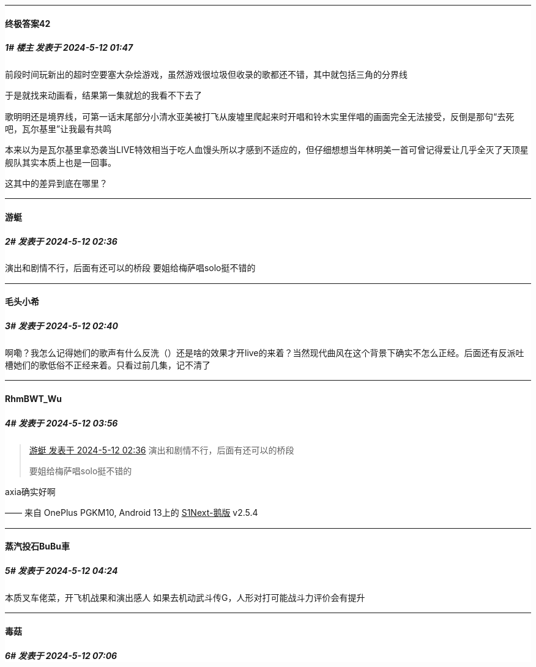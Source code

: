 ﻿
*****

####  终极答案42  
##### 1#       楼主       发表于 2024-5-12 01:47

前段时间玩新出的超时空要塞大杂烩游戏，虽然游戏很垃圾但收录的歌都还不错，其中就包括三角的分界线

于是就找来动画看，结果第一集就尬的我看不下去了

歌明明还是境界线，可第一话末尾部分小清水亚美被打飞从废墟里爬起来时开唱和铃木实里伴唱的画面完全无法接受，反倒是那句“去死吧，瓦尔基里”让我最有共鸣

本来以为是瓦尔基里拿恐袭当LIVE特效相当于吃人血馒头所以才感到不适应的，但仔细想想当年林明美一首可曾记得爱让几乎全灭了天顶星舰队其实本质上也是一回事。

这其中的差异到底在哪里？

*****

####  游蜓  
##### 2#       发表于 2024-5-12 02:36

演出和剧情不行，后面有还可以的桥段
要姐给梅萨唱solo挺不错的

*****

####  毛头小希  
##### 3#       发表于 2024-5-12 02:40

啊嘞？我怎么记得她们的歌声有什么反洗（）还是啥的效果才开live的来着？当然现代曲风在这个背景下确实不怎么正经。后面还有反派吐槽她们的歌低俗不正经来着。只看过前几集，记不清了

*****

####  RhmBWT_Wu  
##### 4#       发表于 2024-5-12 03:56

<blockquote><a href="httphttps://bbs.saraba1st.com/2b/forum.php?mod=redirect&amp;goto=findpost&amp;pid=64892095&amp;ptid=2183437" target="_blank">游蜓 发表于 2024-5-12 02:36</a>
演出和剧情不行，后面有还可以的桥段

要姐给梅萨唱solo挺不错的</blockquote>
axia确实好啊

—— 来自 OnePlus PGKM10, Android 13上的 [S1Next-鹅版](https://github.com/ykrank/S1-Next/releases) v2.5.4

*****

####  蒸汽投石BuBu車  
##### 5#       发表于 2024-5-12 04:24

本质叉车佬菜，开飞机战果和演出感人
如果去机动武斗传G，人形对打可能战斗力评价会有提升

*****

####  毒菇  
##### 6#       发表于 2024-5-12 07:06
